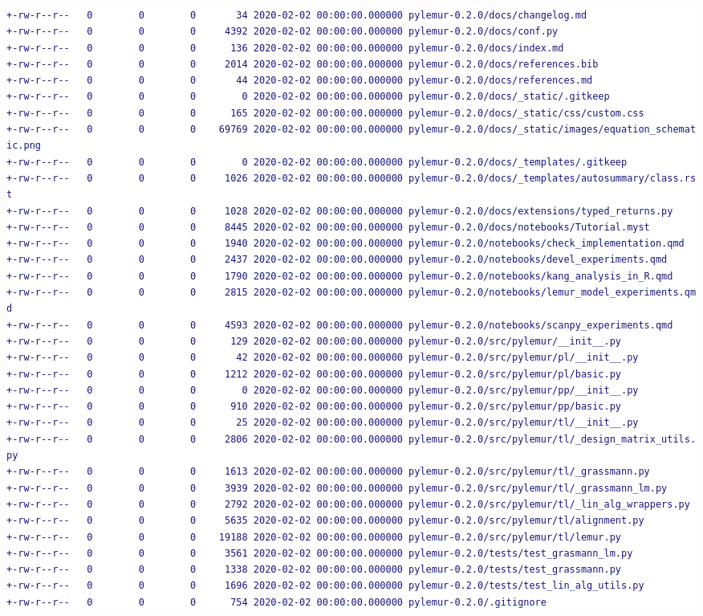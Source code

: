 ```diff
+-rw-r--r--   0        0        0       34 2020-02-02 00:00:00.000000 pylemur-0.2.0/docs/changelog.md
+-rw-r--r--   0        0        0     4392 2020-02-02 00:00:00.000000 pylemur-0.2.0/docs/conf.py
+-rw-r--r--   0        0        0      136 2020-02-02 00:00:00.000000 pylemur-0.2.0/docs/index.md
+-rw-r--r--   0        0        0     2014 2020-02-02 00:00:00.000000 pylemur-0.2.0/docs/references.bib
+-rw-r--r--   0        0        0       44 2020-02-02 00:00:00.000000 pylemur-0.2.0/docs/references.md
+-rw-r--r--   0        0        0        0 2020-02-02 00:00:00.000000 pylemur-0.2.0/docs/_static/.gitkeep
+-rw-r--r--   0        0        0      165 2020-02-02 00:00:00.000000 pylemur-0.2.0/docs/_static/css/custom.css
+-rw-r--r--   0        0        0    69769 2020-02-02 00:00:00.000000 pylemur-0.2.0/docs/_static/images/equation_schematic.png
+-rw-r--r--   0        0        0        0 2020-02-02 00:00:00.000000 pylemur-0.2.0/docs/_templates/.gitkeep
+-rw-r--r--   0        0        0     1026 2020-02-02 00:00:00.000000 pylemur-0.2.0/docs/_templates/autosummary/class.rst
+-rw-r--r--   0        0        0     1028 2020-02-02 00:00:00.000000 pylemur-0.2.0/docs/extensions/typed_returns.py
+-rw-r--r--   0        0        0     8445 2020-02-02 00:00:00.000000 pylemur-0.2.0/docs/notebooks/Tutorial.myst
+-rw-r--r--   0        0        0     1940 2020-02-02 00:00:00.000000 pylemur-0.2.0/notebooks/check_implementation.qmd
+-rw-r--r--   0        0        0     2437 2020-02-02 00:00:00.000000 pylemur-0.2.0/notebooks/devel_experiments.qmd
+-rw-r--r--   0        0        0     1790 2020-02-02 00:00:00.000000 pylemur-0.2.0/notebooks/kang_analysis_in_R.qmd
+-rw-r--r--   0        0        0     2815 2020-02-02 00:00:00.000000 pylemur-0.2.0/notebooks/lemur_model_experiments.qmd
+-rw-r--r--   0        0        0     4593 2020-02-02 00:00:00.000000 pylemur-0.2.0/notebooks/scanpy_experiments.qmd
+-rw-r--r--   0        0        0      129 2020-02-02 00:00:00.000000 pylemur-0.2.0/src/pylemur/__init__.py
+-rw-r--r--   0        0        0       42 2020-02-02 00:00:00.000000 pylemur-0.2.0/src/pylemur/pl/__init__.py
+-rw-r--r--   0        0        0     1212 2020-02-02 00:00:00.000000 pylemur-0.2.0/src/pylemur/pl/basic.py
+-rw-r--r--   0        0        0        0 2020-02-02 00:00:00.000000 pylemur-0.2.0/src/pylemur/pp/__init__.py
+-rw-r--r--   0        0        0      910 2020-02-02 00:00:00.000000 pylemur-0.2.0/src/pylemur/pp/basic.py
+-rw-r--r--   0        0        0       25 2020-02-02 00:00:00.000000 pylemur-0.2.0/src/pylemur/tl/__init__.py
+-rw-r--r--   0        0        0     2806 2020-02-02 00:00:00.000000 pylemur-0.2.0/src/pylemur/tl/_design_matrix_utils.py
+-rw-r--r--   0        0        0     1613 2020-02-02 00:00:00.000000 pylemur-0.2.0/src/pylemur/tl/_grassmann.py
+-rw-r--r--   0        0        0     3939 2020-02-02 00:00:00.000000 pylemur-0.2.0/src/pylemur/tl/_grassmann_lm.py
+-rw-r--r--   0        0        0     2792 2020-02-02 00:00:00.000000 pylemur-0.2.0/src/pylemur/tl/_lin_alg_wrappers.py
+-rw-r--r--   0        0        0     5635 2020-02-02 00:00:00.000000 pylemur-0.2.0/src/pylemur/tl/alignment.py
+-rw-r--r--   0        0        0    19188 2020-02-02 00:00:00.000000 pylemur-0.2.0/src/pylemur/tl/lemur.py
+-rw-r--r--   0        0        0     3561 2020-02-02 00:00:00.000000 pylemur-0.2.0/tests/test_grasmann_lm.py
+-rw-r--r--   0        0        0     1338 2020-02-02 00:00:00.000000 pylemur-0.2.0/tests/test_grassmann.py
+-rw-r--r--   0        0        0     1696 2020-02-02 00:00:00.000000 pylemur-0.2.0/tests/test_lin_alg_utils.py
+-rw-r--r--   0        0        0      754 2020-02-02 00:00:00.000000 pylemur-0.2.0/.gitignore
```